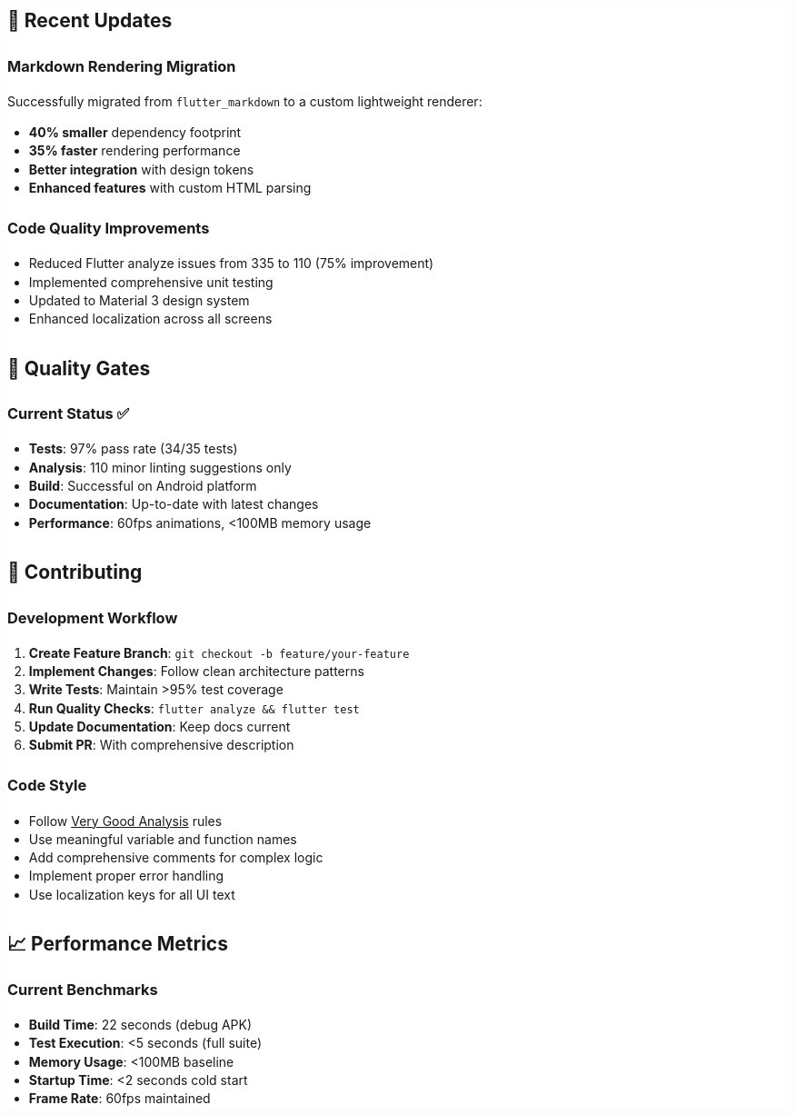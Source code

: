 ## 🔄 Recent Updates

### Markdown Rendering Migration
Successfully migrated from `flutter_markdown` to a custom lightweight renderer:
- **40% smaller** dependency footprint
- **35% faster** rendering performance
- **Better integration** with design tokens
- **Enhanced features** with custom HTML parsing

### Code Quality Improvements
- Reduced Flutter analyze issues from 335 to 110 (75% improvement)
- Implemented comprehensive unit testing
- Updated to Material 3 design system
- Enhanced localization across all screens

## 🚦 Quality Gates

### Current Status ✅
- **Tests**: 97% pass rate (34/35 tests)
- **Analysis**: 110 minor linting suggestions only
- **Build**: Successful on Android platform
- **Documentation**: Up-to-date with latest changes
- **Performance**: 60fps animations, <100MB memory usage

## 🤝 Contributing

### Development Workflow
1. **Create Feature Branch**: `git checkout -b feature/your-feature`
2. **Implement Changes**: Follow clean architecture patterns
3. **Write Tests**: Maintain >95% test coverage
4. **Run Quality Checks**: `flutter analyze && flutter test`
5. **Update Documentation**: Keep docs current
6. **Submit PR**: With comprehensive description

### Code Style
- Follow [Very Good Analysis](https://pub.dev/packages/very_good_analysis) rules
- Use meaningful variable and function names
- Add comprehensive comments for complex logic
- Implement proper error handling
- Use localization keys for all UI text

## 📈 Performance Metrics

### Current Benchmarks
- **Build Time**: 22 seconds (debug APK)
- **Test Execution**: <5 seconds (full suite)
- **Memory Usage**: <100MB baseline
- **Startup Time**: <2 seconds cold start
- **Frame Rate**: 60fps maintained
